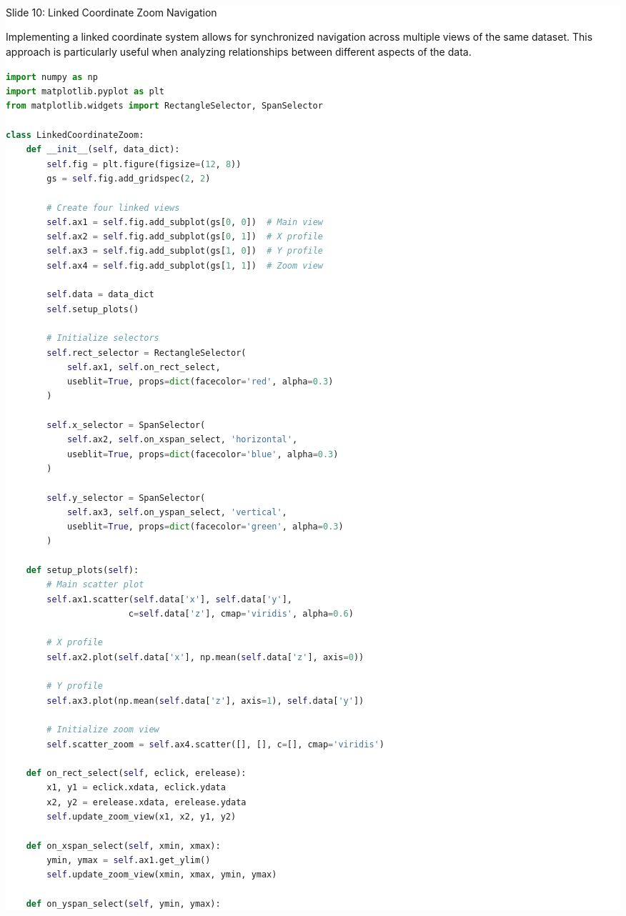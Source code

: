 Slide 10: Linked Coordinate Zoom Navigation

Implementing a linked coordinate system allows for synchronized navigation across multiple views of the same dataset. This approach is particularly useful when analyzing relationships between different aspects of the data.

```python
import numpy as np
import matplotlib.pyplot as plt
from matplotlib.widgets import RectangleSelector, SpanSelector

class LinkedCoordinateZoom:
    def __init__(self, data_dict):
        self.fig = plt.figure(figsize=(12, 8))
        gs = self.fig.add_gridspec(2, 2)
        
        # Create four linked views
        self.ax1 = self.fig.add_subplot(gs[0, 0])  # Main view
        self.ax2 = self.fig.add_subplot(gs[0, 1])  # X profile
        self.ax3 = self.fig.add_subplot(gs[1, 0])  # Y profile
        self.ax4 = self.fig.add_subplot(gs[1, 1])  # Zoom view
        
        self.data = data_dict
        self.setup_plots()
        
        # Initialize selectors
        self.rect_selector = RectangleSelector(
            self.ax1, self.on_rect_select,
            useblit=True, props=dict(facecolor='red', alpha=0.3)
        )
        
        self.x_selector = SpanSelector(
            self.ax2, self.on_xspan_select, 'horizontal',
            useblit=True, props=dict(facecolor='blue', alpha=0.3)
        )
        
        self.y_selector = SpanSelector(
            self.ax3, self.on_yspan_select, 'vertical',
            useblit=True, props=dict(facecolor='green', alpha=0.3)
        )
    
    def setup_plots(self):
        # Main scatter plot
        self.ax1.scatter(self.data['x'], self.data['y'], 
                        c=self.data['z'], cmap='viridis', alpha=0.6)
        
        # X profile
        self.ax2.plot(self.data['x'], np.mean(self.data['z'], axis=0))
        
        # Y profile
        self.ax3.plot(np.mean(self.data['z'], axis=1), self.data['y'])
        
        # Initialize zoom view
        self.scatter_zoom = self.ax4.scatter([], [], c=[], cmap='viridis')
    
    def on_rect_select(self, eclick, erelease):
        x1, y1 = eclick.xdata, eclick.ydata
        x2, y2 = erelease.xdata, erelease.ydata
        self.update_zoom_view(x1, x2, y1, y2)
    
    def on_xspan_select(self, xmin, xmax):
        ymin, ymax = self.ax1.get_ylim()
        self.update_zoom_view(xmin, xmax, ymin, ymax)
    
    def on_yspan_select(self, ymin, ymax):
```